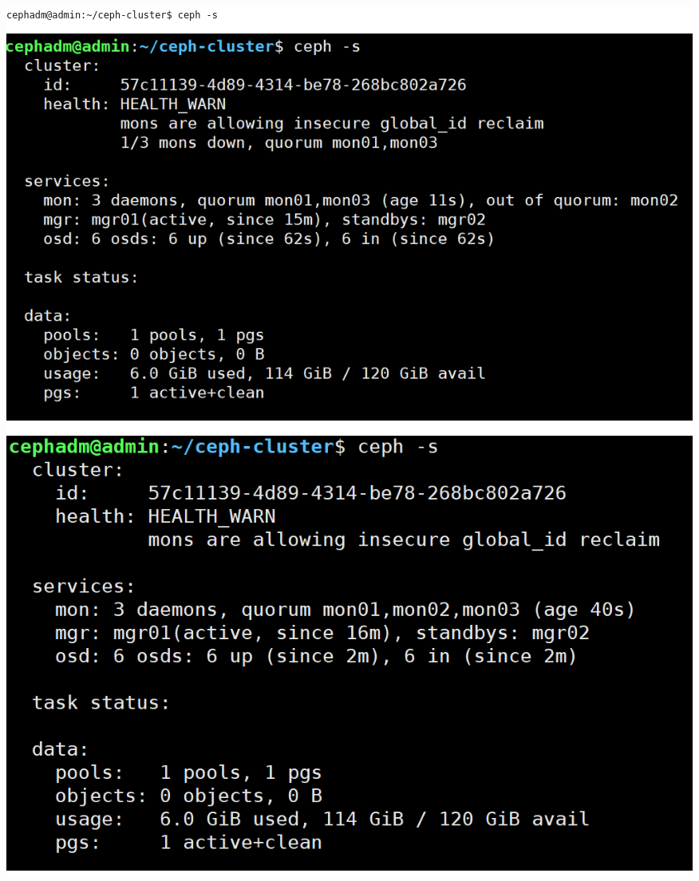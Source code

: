 ```shell
cephadm@admin:~/ceph-cluster$ ceph -s
```

![image-20231022201652010](2.ceph集群部署/image-20231022201652010.png)

![image-20231022201808089](2.ceph集群部署/image-20231022201808089.png)

